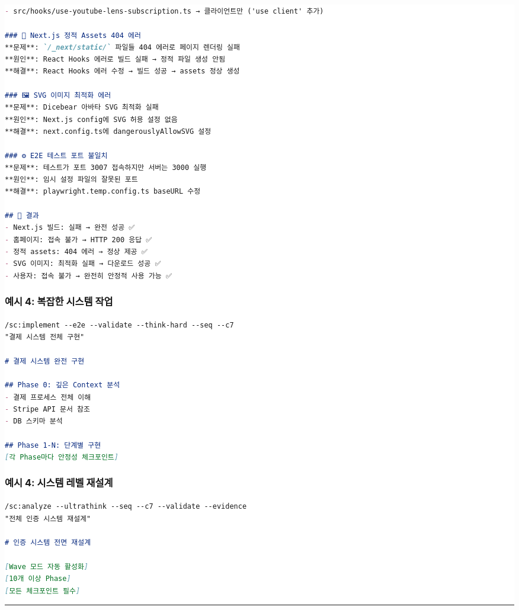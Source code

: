```markdown
- src/hooks/use-youtube-lens-subscription.ts → 클라이언트만 ('use client' 추가)

### 🚀 Next.js 정적 Assets 404 에러
**문제**: `/_next/static/` 파일들 404 에러로 페이지 렌더링 실패
**원인**: React Hooks 에러로 빌드 실패 → 정적 파일 생성 안됨
**해결**: React Hooks 에러 수정 → 빌드 성공 → assets 정상 생성

### 🖼️ SVG 이미지 최적화 에러  
**문제**: Dicebear 아바타 SVG 최적화 실패
**원인**: Next.js config에 SVG 허용 설정 없음
**해결**: next.config.ts에 dangerouslyAllowSVG 설정

### ⚙️ E2E 테스트 포트 불일치
**문제**: 테스트가 포트 3007 접속하지만 서버는 3000 실행
**원인**: 임시 설정 파일의 잘못된 포트
**해결**: playwright.temp.config.ts baseURL 수정

## 🎯 결과
- Next.js 빌드: 실패 → 완전 성공 ✅
- 홈페이지: 접속 불가 → HTTP 200 응답 ✅  
- 정적 assets: 404 에러 → 정상 제공 ✅
- SVG 이미지: 최적화 실패 → 다운로드 성공 ✅
- 사용자: 접속 불가 → 완전히 안정적 사용 가능 ✅
```

### 예시 4: 복잡한 시스템 작업
```markdown
/sc:implement --e2e --validate --think-hard --seq --c7
"결제 시스템 전체 구현"

# 결제 시스템 완전 구현

## Phase 0: 깊은 Context 분석
- 결제 프로세스 전체 이해
- Stripe API 문서 참조
- DB 스키마 분석

## Phase 1-N: 단계별 구현
[각 Phase마다 안정성 체크포인트]
```

### 예시 4: 시스템 레벨 재설계
```markdown
/sc:analyze --ultrathink --seq --c7 --validate --evidence
"전체 인증 시스템 재설계"

# 인증 시스템 전면 재설계

[Wave 모드 자동 활성화]
[10개 이상 Phase]
[모든 체크포인트 필수]
```

---